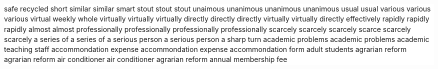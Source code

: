 safe
recycled
short
similar
similar
smart
stout
stout
stout
unaimous
unanimous
unanimous
unanimous
usual
usual
various
various
various
virtual
weekly
whole
virtually
virtually
virtually
directly
directly
directly
virtually
virtually
directly
effectively
rapidly
rapidly
rapidly
almost
almost
professionally
professionally
professionally
professionally
scarcely
scarcely
scarcely
scarce
scarcely
scarcely
a series of 
a series of
a serious person
a serious person
a sharp turn
academic problems
academic problems
academic teaching staff
accommondation expense
accommondation expense
accommondation form
adult students
agrarian reform
agrarian reform
air conditioner
air conditioner
agrarian reform
annual membership fee
